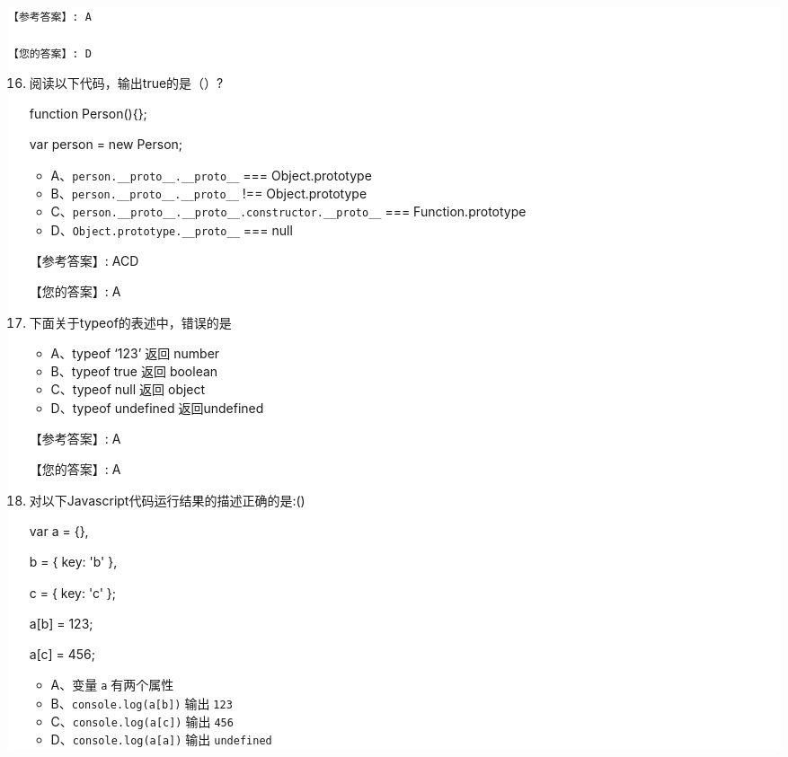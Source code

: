     

    

    

    【参考答案】: A

    【您的答案】: D

16. 阅读以下代码，输出true的是（）?

    function Person(){};

    var person = new Person;

    - A、`person.__proto__.__proto__` === Object.prototype
    - B、`person.__proto__.__proto__` !== Object.prototype
    - C、`person.__proto__.__proto__.constructor.__proto__` === Function.prototype
    - D、`Object.prototype.__proto__` === null

    

    

    

    

    

    【参考答案】: ACD

    【您的答案】: A

17. 下面关于typeof的表述中，错误的是
    - A、typeof ‘123’ 返回 number
    - B、typeof true 返回 boolean
    - C、typeof null 返回 object
    - D、typeof undefined 返回undefined

    

    

    
    
    
    
    
    
    【参考答案】: A
    
    【您的答案】: A
    
18. 对以下Javascript代码运行结果的描述正确的是:()

     var a = {},

     b = { key: 'b' },

     c = { key: 'c' };

     a[b] = 123;

     a[c] = 456;

    - A、变量 `a` 有两个属性
    - B、`console.log(a[b])` 输出 `123`
    - C、`console.log(a[c])` 输出 `456`
    - D、`console.log(a[a])` 输出 `undefined`
